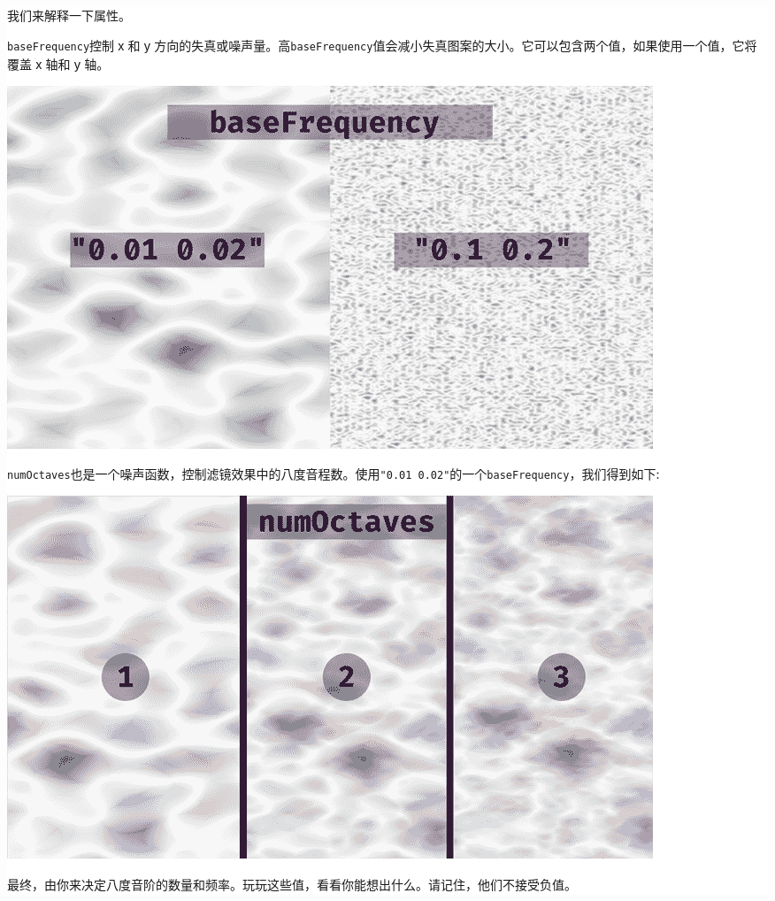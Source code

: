 我们来解释一下属性。

`baseFrequency`控制 x 和 y 方向的失真或噪声量。高`baseFrequency`值会减小失真图案的大小。它可以包含两个值，如果使用一个值，它将覆盖 x 轴和 y 轴。

![FeTurbulence Base Frequency](img/10166c9f3a66f625a76c8c907166ab14.png)

`numOctaves`也是一个噪声函数，控制滤镜效果中的八度音程数。使用`"0.01 0.02"`的一个`baseFrequency`，我们得到如下:

![FeTurbulence Num Octaves](img/4e4267849b65f280920dcd8b1b1033ea.png)

最终，由你来决定八度音阶的数量和频率。玩玩这些值，看看你能想出什么。请记住，他们不接受负值。
